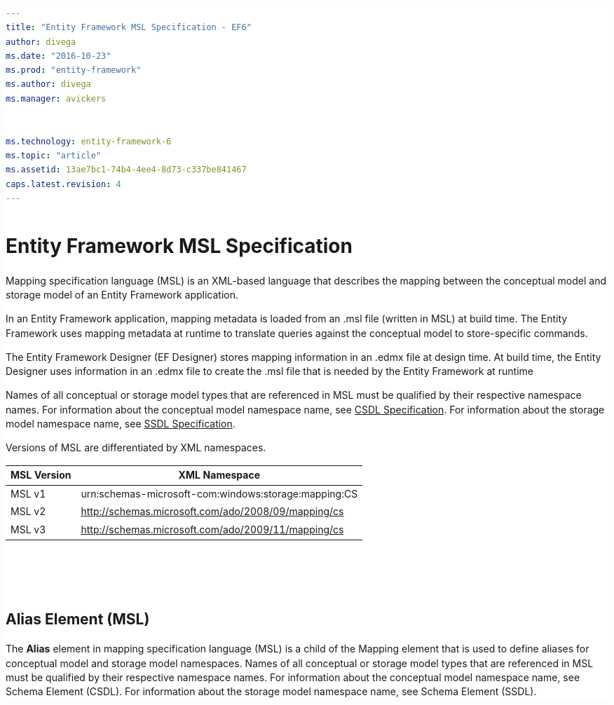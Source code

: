 ```yaml
---
title: "Entity Framework MSL Specification - EF6"
author: divega
ms.date: "2016-10-23"
ms.prod: "entity-framework"
ms.author: divega
ms.manager: avickers


ms.technology: entity-framework-6
ms.topic: "article"
ms.assetid: 13ae7bc1-74b4-4ee4-8d73-c337be841467
caps.latest.revision: 4
---
```

# Entity Framework MSL Specification
Mapping specification language (MSL) is an XML-based language that describes the mapping between the conceptual model and storage model of an Entity Framework application.

In an Entity Framework application, mapping metadata is loaded from an .msl file (written in MSL) at build time. The Entity Framework uses mapping metadata at runtime to translate queries against the conceptual model to store-specific commands.

The Entity Framework Designer (EF Designer) stores mapping information in an .edmx file at design time. At build time, the Entity Designer uses information in an .edmx file to create the .msl file that is needed by the Entity Framework at runtime

Names of all conceptual or storage model types that are referenced in MSL must be qualified by their respective namespace names. For information about the conceptual model namespace name, see [CSDL Specification](../ef6/entity-framework-csdl-specification.md). For information about the storage model namespace name, see [SSDL Specification](../ef6/entity-framework-ssdl-specification.md).

Versions of MSL are differentiated by XML namespaces.

| MSL Version | XML Namespace |
|-------------|---------------|
| MSL v1 | urn:schemas-microsoft-com:windows:storage:mapping:CS |
| MSL v2 | http://schemas.microsoft.com/ado/2008/09/mapping/cs |
| MSL v3 | http://schemas.microsoft.com/ado/2009/11/mapping/cs |

 

 

## Alias Element (MSL)

The **Alias** element in mapping specification language (MSL) is a child of the Mapping element that is used to define aliases for conceptual model and storage model namespaces. Names of all conceptual or storage model types that are referenced in MSL must be qualified by their respective namespace names. For information about the conceptual model namespace name, see Schema Element (CSDL). For information about the storage model namespace name, see Schema Element (SSDL).
